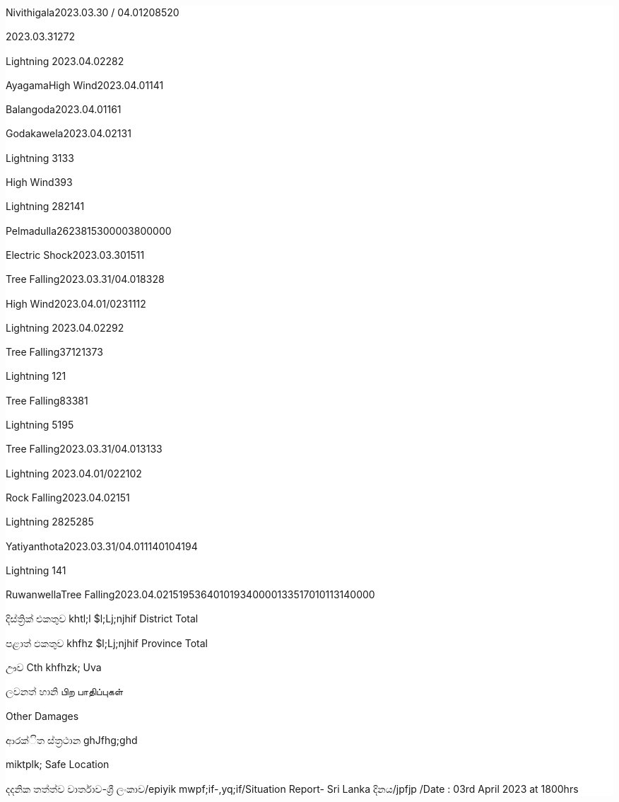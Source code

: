 Nivithigala2023.03.30 / 04.01208520

2023.03.31272

Lightning 2023.04.02282

AyagamaHigh Wind2023.04.01141

Balangoda2023.04.01161

Godakawela2023.04.02131

Lightning 3133

High Wind393

Lightning 282141

Pelmadulla2623815300003800000

Electric Shock2023.03.301511

Tree Falling2023.03.31/04.018328

High Wind2023.04.01/0231112

Lightning 2023.04.02292

Tree Falling37121373

Lightning 121

Tree Falling83381

Lightning 5195

Tree Falling2023.03.31/04.013133

Lightning 2023.04.01/022102

Rock Falling2023.04.02151

Lightning 2825285

Yatiyanthota2023.03.31/04.011140104194

Lightning 141

RuwanwellaTree Falling2023.04.021519536401019340000133517010113140000

දිස්ත්‍රික් එකතුව khtl;l $l;Lj;njhif District Total

පළාත් ඵකතුව khfhz $l;Lj;njhif Province Total

ඌව Cth khfhzk; Uva

ලවනත් හානි பிற பாதிப்புகள்

Other Damages

ආරක්ිත ස්ත්‍රථාන ghJfhg;ghd

miktplk; Safe Location

දදනික තත්ත්ව වාර්තාව-ශ්‍රී ලංකාව/epiyik mwpf;if-,yq;if/Situation Report- Sri Lanka දිනය/jpfjp /Date : 03rd April 2023 at 1800hrs
